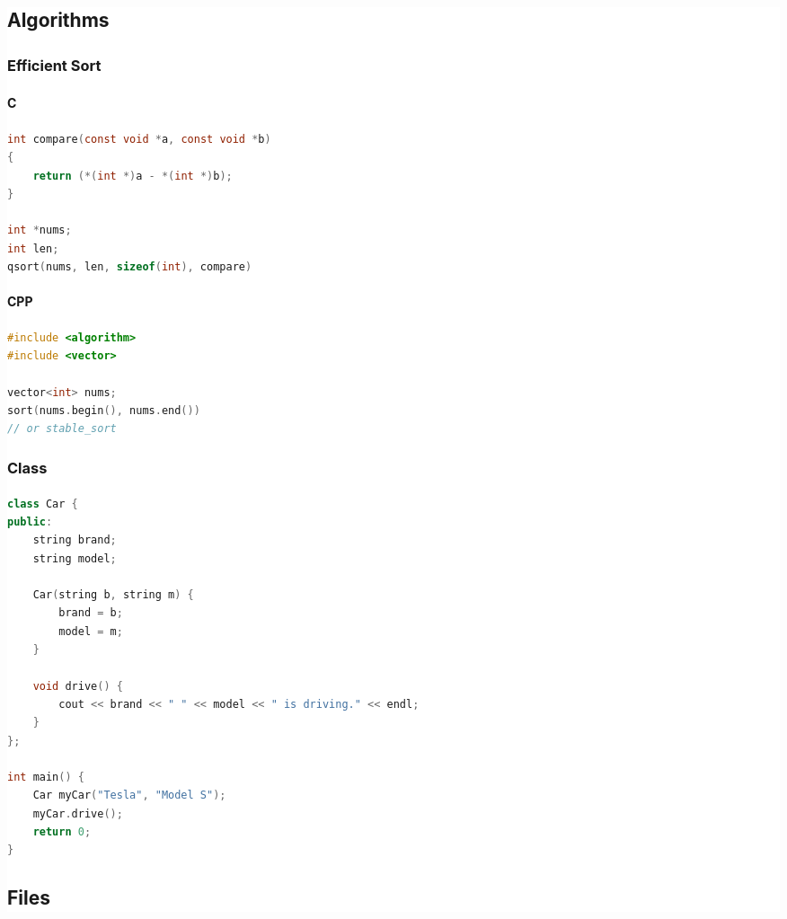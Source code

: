 ## Algorithms

### Efficient Sort

#### C
```C
int compare(const void *a, const void *b)
{
    return (*(int *)a - *(int *)b);
}

int *nums;
int len;
qsort(nums, len, sizeof(int), compare)
```

#### CPP
```CPP
#include <algorithm>
#include <vector>

vector<int> nums;
sort(nums.begin(), nums.end())
// or stable_sort
```

### Class
```CPP
class Car {
public:
    string brand;
    string model;

    Car(string b, string m) {
        brand = b;
        model = m;
    }

    void drive() {
        cout << brand << " " << model << " is driving." << endl;
    }
};

int main() {
    Car myCar("Tesla", "Model S");
    myCar.drive();
    return 0;
}
```

## Files
